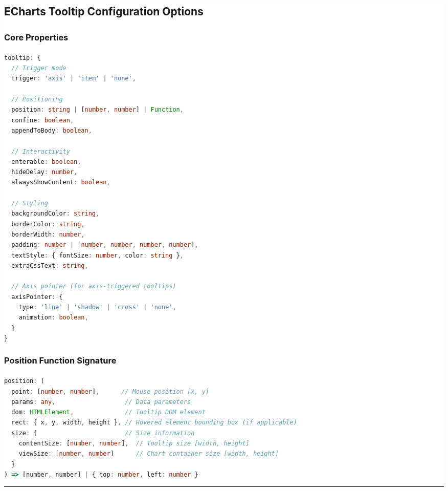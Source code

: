 
## ECharts Tooltip Configuration Options

### Core Properties

```typescript
tooltip: {
  // Trigger mode
  trigger: 'axis' | 'item' | 'none',

  // Positioning
  position: string | [number, number] | Function,
  confine: boolean,
  appendToBody: boolean,

  // Interactivity
  enterable: boolean,
  hideDelay: number,
  alwaysShowContent: boolean,

  // Styling
  backgroundColor: string,
  borderColor: string,
  borderWidth: number,
  padding: number | [number, number, number, number],
  textStyle: { fontSize: number, color: string },
  extraCssText: string,

  // Axis pointer (for axis-triggered tooltips)
  axisPointer: {
    type: 'line' | 'shadow' | 'cross' | 'none',
    animation: boolean,
  }
}
```

### Position Function Signature

```typescript
position: (
  point: [number, number],      // Mouse position [x, y]
  params: any,                   // Data parameters
  dom: HTMLElement,              // Tooltip DOM element
  rect: { x, y, width, height }, // Hovered element bounding box (if applicable)
  size: {                        // Size information
    contentSize: [number, number],  // Tooltip size [width, height]
    viewSize: [number, number]      // Chart container size [width, height]
  }
) => [number, number] | { top: number, left: number }
```

---
